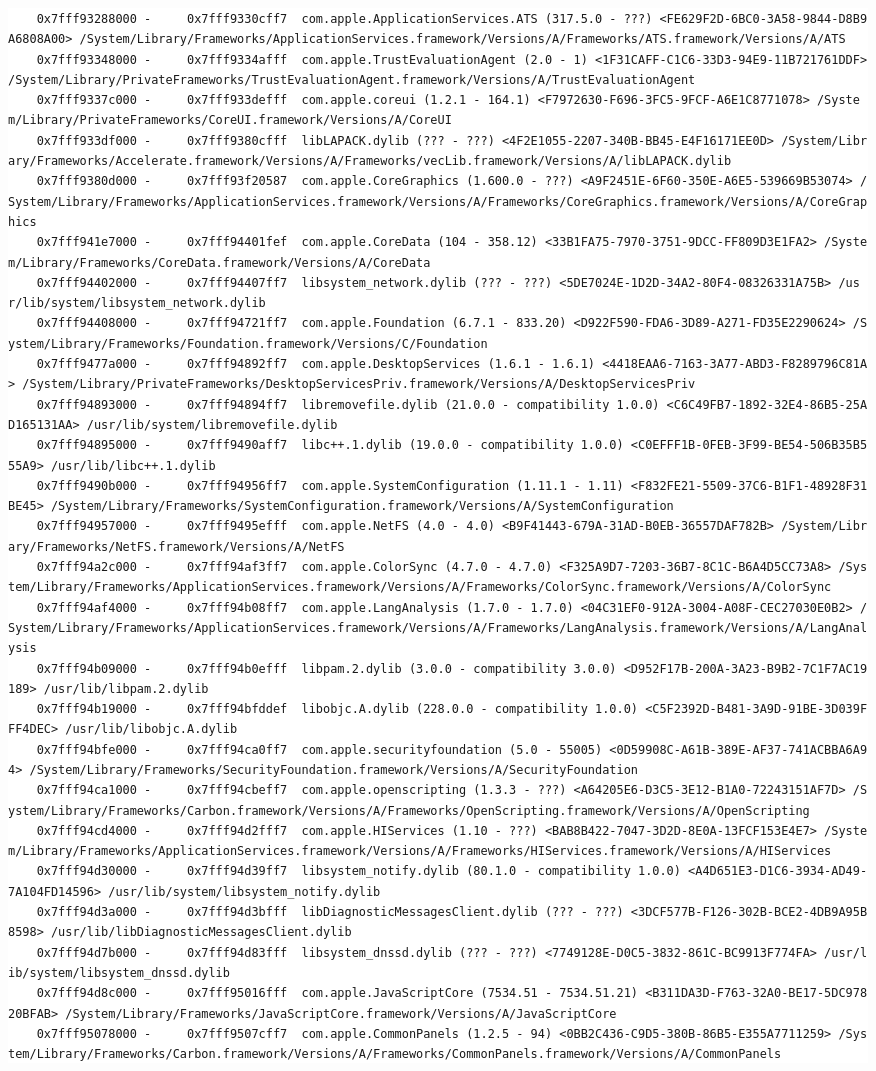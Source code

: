         0x7fff93288000 -     0x7fff9330cff7  com.apple.ApplicationServices.ATS (317.5.0 - ???) <FE629F2D-6BC0-3A58-9844-D8B9A6808A00> /System/Library/Frameworks/ApplicationServices.framework/Versions/A/Frameworks/ATS.framework/Versions/A/ATS
        0x7fff93348000 -     0x7fff9334afff  com.apple.TrustEvaluationAgent (2.0 - 1) <1F31CAFF-C1C6-33D3-94E9-11B721761DDF> /System/Library/PrivateFrameworks/TrustEvaluationAgent.framework/Versions/A/TrustEvaluationAgent
        0x7fff9337c000 -     0x7fff933defff  com.apple.coreui (1.2.1 - 164.1) <F7972630-F696-3FC5-9FCF-A6E1C8771078> /System/Library/PrivateFrameworks/CoreUI.framework/Versions/A/CoreUI
        0x7fff933df000 -     0x7fff9380cfff  libLAPACK.dylib (??? - ???) <4F2E1055-2207-340B-BB45-E4F16171EE0D> /System/Library/Frameworks/Accelerate.framework/Versions/A/Frameworks/vecLib.framework/Versions/A/libLAPACK.dylib
        0x7fff9380d000 -     0x7fff93f20587  com.apple.CoreGraphics (1.600.0 - ???) <A9F2451E-6F60-350E-A6E5-539669B53074> /System/Library/Frameworks/ApplicationServices.framework/Versions/A/Frameworks/CoreGraphics.framework/Versions/A/CoreGraphics
        0x7fff941e7000 -     0x7fff94401fef  com.apple.CoreData (104 - 358.12) <33B1FA75-7970-3751-9DCC-FF809D3E1FA2> /System/Library/Frameworks/CoreData.framework/Versions/A/CoreData
        0x7fff94402000 -     0x7fff94407ff7  libsystem_network.dylib (??? - ???) <5DE7024E-1D2D-34A2-80F4-08326331A75B> /usr/lib/system/libsystem_network.dylib
        0x7fff94408000 -     0x7fff94721ff7  com.apple.Foundation (6.7.1 - 833.20) <D922F590-FDA6-3D89-A271-FD35E2290624> /System/Library/Frameworks/Foundation.framework/Versions/C/Foundation
        0x7fff9477a000 -     0x7fff94892ff7  com.apple.DesktopServices (1.6.1 - 1.6.1) <4418EAA6-7163-3A77-ABD3-F8289796C81A> /System/Library/PrivateFrameworks/DesktopServicesPriv.framework/Versions/A/DesktopServicesPriv
        0x7fff94893000 -     0x7fff94894ff7  libremovefile.dylib (21.0.0 - compatibility 1.0.0) <C6C49FB7-1892-32E4-86B5-25AD165131AA> /usr/lib/system/libremovefile.dylib
        0x7fff94895000 -     0x7fff9490aff7  libc++.1.dylib (19.0.0 - compatibility 1.0.0) <C0EFFF1B-0FEB-3F99-BE54-506B35B555A9> /usr/lib/libc++.1.dylib
        0x7fff9490b000 -     0x7fff94956ff7  com.apple.SystemConfiguration (1.11.1 - 1.11) <F832FE21-5509-37C6-B1F1-48928F31BE45> /System/Library/Frameworks/SystemConfiguration.framework/Versions/A/SystemConfiguration
        0x7fff94957000 -     0x7fff9495efff  com.apple.NetFS (4.0 - 4.0) <B9F41443-679A-31AD-B0EB-36557DAF782B> /System/Library/Frameworks/NetFS.framework/Versions/A/NetFS
        0x7fff94a2c000 -     0x7fff94af3ff7  com.apple.ColorSync (4.7.0 - 4.7.0) <F325A9D7-7203-36B7-8C1C-B6A4D5CC73A8> /System/Library/Frameworks/ApplicationServices.framework/Versions/A/Frameworks/ColorSync.framework/Versions/A/ColorSync
        0x7fff94af4000 -     0x7fff94b08ff7  com.apple.LangAnalysis (1.7.0 - 1.7.0) <04C31EF0-912A-3004-A08F-CEC27030E0B2> /System/Library/Frameworks/ApplicationServices.framework/Versions/A/Frameworks/LangAnalysis.framework/Versions/A/LangAnalysis
        0x7fff94b09000 -     0x7fff94b0efff  libpam.2.dylib (3.0.0 - compatibility 3.0.0) <D952F17B-200A-3A23-B9B2-7C1F7AC19189> /usr/lib/libpam.2.dylib
        0x7fff94b19000 -     0x7fff94bfddef  libobjc.A.dylib (228.0.0 - compatibility 1.0.0) <C5F2392D-B481-3A9D-91BE-3D039FFF4DEC> /usr/lib/libobjc.A.dylib
        0x7fff94bfe000 -     0x7fff94ca0ff7  com.apple.securityfoundation (5.0 - 55005) <0D59908C-A61B-389E-AF37-741ACBBA6A94> /System/Library/Frameworks/SecurityFoundation.framework/Versions/A/SecurityFoundation
        0x7fff94ca1000 -     0x7fff94cbeff7  com.apple.openscripting (1.3.3 - ???) <A64205E6-D3C5-3E12-B1A0-72243151AF7D> /System/Library/Frameworks/Carbon.framework/Versions/A/Frameworks/OpenScripting.framework/Versions/A/OpenScripting
        0x7fff94cd4000 -     0x7fff94d2fff7  com.apple.HIServices (1.10 - ???) <BAB8B422-7047-3D2D-8E0A-13FCF153E4E7> /System/Library/Frameworks/ApplicationServices.framework/Versions/A/Frameworks/HIServices.framework/Versions/A/HIServices
        0x7fff94d30000 -     0x7fff94d39ff7  libsystem_notify.dylib (80.1.0 - compatibility 1.0.0) <A4D651E3-D1C6-3934-AD49-7A104FD14596> /usr/lib/system/libsystem_notify.dylib
        0x7fff94d3a000 -     0x7fff94d3bfff  libDiagnosticMessagesClient.dylib (??? - ???) <3DCF577B-F126-302B-BCE2-4DB9A95B8598> /usr/lib/libDiagnosticMessagesClient.dylib
        0x7fff94d7b000 -     0x7fff94d83fff  libsystem_dnssd.dylib (??? - ???) <7749128E-D0C5-3832-861C-BC9913F774FA> /usr/lib/system/libsystem_dnssd.dylib
        0x7fff94d8c000 -     0x7fff95016fff  com.apple.JavaScriptCore (7534.51 - 7534.51.21) <B311DA3D-F763-32A0-BE17-5DC97820BFAB> /System/Library/Frameworks/JavaScriptCore.framework/Versions/A/JavaScriptCore
        0x7fff95078000 -     0x7fff9507cff7  com.apple.CommonPanels (1.2.5 - 94) <0BB2C436-C9D5-380B-86B5-E355A7711259> /System/Library/Frameworks/Carbon.framework/Versions/A/Frameworks/CommonPanels.framework/Versions/A/CommonPanels